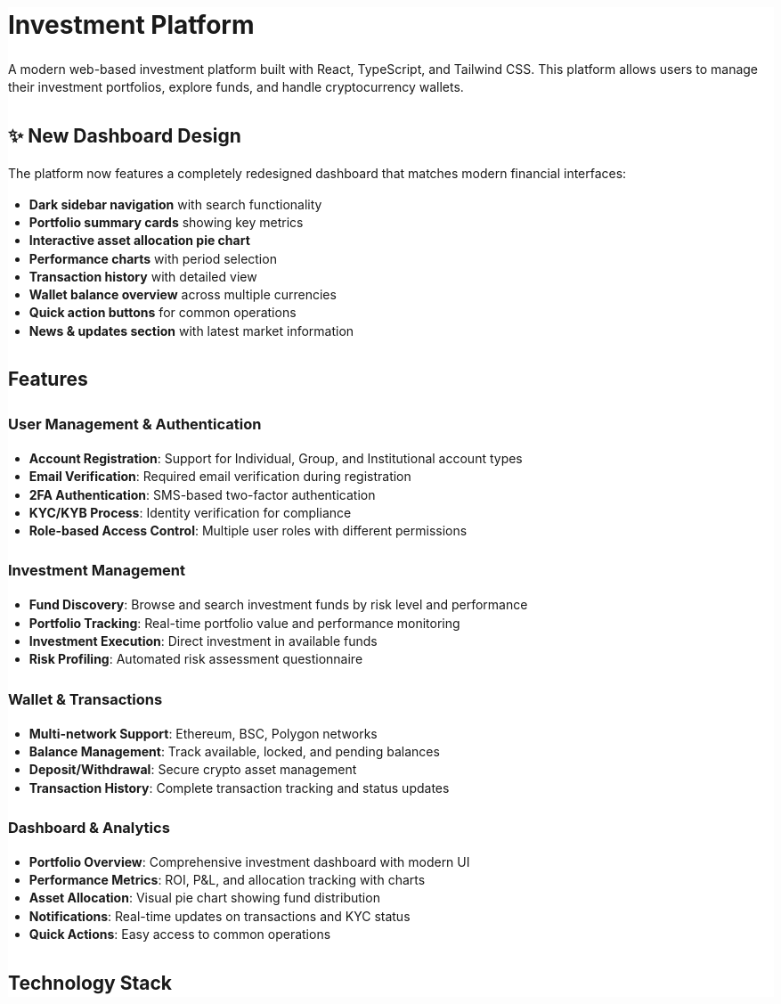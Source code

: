 # Investment Platform

A modern web-based investment platform built with React, TypeScript, and Tailwind CSS. This platform allows users to manage their investment portfolios, explore funds, and handle cryptocurrency wallets.

## ✨ New Dashboard Design

The platform now features a completely redesigned dashboard that matches modern financial interfaces:

- **Dark sidebar navigation** with search functionality
- **Portfolio summary cards** showing key metrics
- **Interactive asset allocation pie chart** 
- **Performance charts** with period selection
- **Transaction history** with detailed view
- **Wallet balance overview** across multiple currencies
- **Quick action buttons** for common operations
- **News & updates section** with latest market information

## Features

### User Management & Authentication
- **Account Registration**: Support for Individual, Group, and Institutional account types
- **Email Verification**: Required email verification during registration
- **2FA Authentication**: SMS-based two-factor authentication
- **KYC/KYB Process**: Identity verification for compliance
- **Role-based Access Control**: Multiple user roles with different permissions

### Investment Management
- **Fund Discovery**: Browse and search investment funds by risk level and performance
- **Portfolio Tracking**: Real-time portfolio value and performance monitoring
- **Investment Execution**: Direct investment in available funds
- **Risk Profiling**: Automated risk assessment questionnaire

### Wallet & Transactions
- **Multi-network Support**: Ethereum, BSC, Polygon networks
- **Balance Management**: Track available, locked, and pending balances
- **Deposit/Withdrawal**: Secure crypto asset management
- **Transaction History**: Complete transaction tracking and status updates

### Dashboard & Analytics
- **Portfolio Overview**: Comprehensive investment dashboard with modern UI
- **Performance Metrics**: ROI, P&L, and allocation tracking with charts
- **Asset Allocation**: Visual pie chart showing fund distribution
- **Notifications**: Real-time updates on transactions and KYC status
- **Quick Actions**: Easy access to common operations

## Technology Stack
